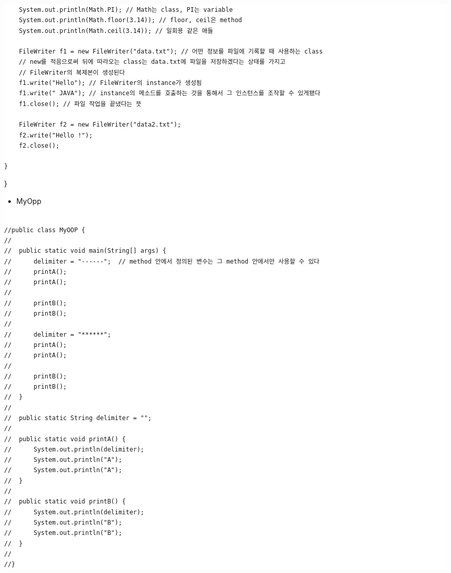 		System.out.println(Math.PI); // Math는 class, PI는 variable
		System.out.println(Math.floor(3.14)); // floor, ceil은 method
		System.out.println(Math.ceil(3.14)); // 일회용 같은 애들
		
		FileWriter f1 = new FileWriter("data.txt"); // 어떤 정보를 파일에 기록할 때 사용하는 class
		// new를 적음으로써 뒤에 따라오는 class는 data.txt에 파일을 저장하겠다는 상태를 가지고
		// FileWriter의 복제본이 생성된다
		f1.write("Hello"); // FileWriter의 instance가 생성됨
		f1.write(" JAVA"); // instance의 메소드를 호출하는 것을 통해서 그 인스턴스를 조작할 수 있게됐다
		f1.close(); // 파일 작업을 끝냈다는 뜻
		
		FileWriter f2 = new FileWriter("data2.txt");
		f2.write("Hello !");
		f2.close();

	}

}
</code></pre>

- MyOpp

<pre><code>
//public class MyOOP {
//
//	public static void main(String[] args) {
//		delimiter = "------";  // method 안에서 정의된 변수는 그 method 안에서만 사용할 수 있다
//		printA();
//		printA();
//		
//		printB();
//		printB();
//		
//		delimiter = "******";
//		printA();
//		printA();
//		
//		printB();
//		printB();
//	}
//	
//	public static String delimiter = "";
//
//	public static void printA() {
//		System.out.println(delimiter);
//		System.out.println("A");
//		System.out.println("A");
//	}
//	
//	public static void printB() {
//		System.out.println(delimiter);
//		System.out.println("B");
//		System.out.println("B");
//	}
//
//}
</code></pre>
